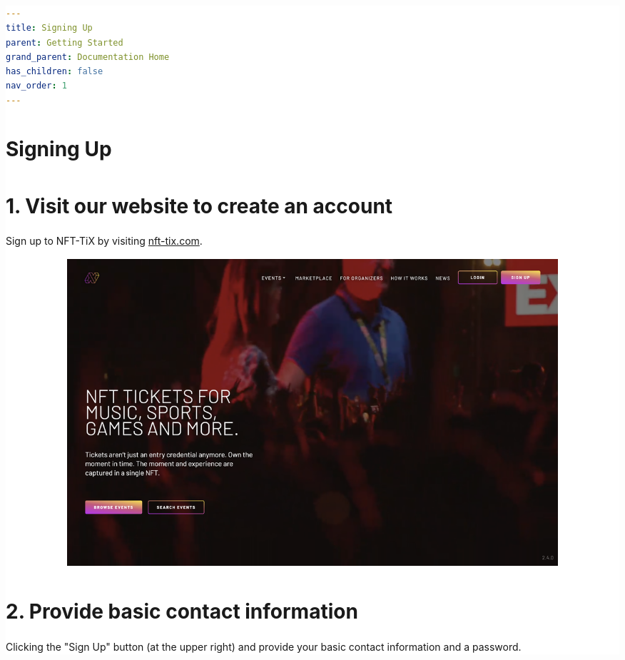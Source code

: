 ```yaml
---
title: Signing Up
parent: Getting Started
grand_parent: Documentation Home
has_children: false
nav_order: 1
---
```


# Signing Up

# 1. Visit our website to create an account

Sign up to NFT-TiX by visiting [nft-tix.com](https://nft-tix.com/).

<center><img src="./images/0.png" width="80%"></center>

# 2. Provide basic contact information

Clicking the "Sign Up" button (at the upper right) and provide your basic contact information and a password.
